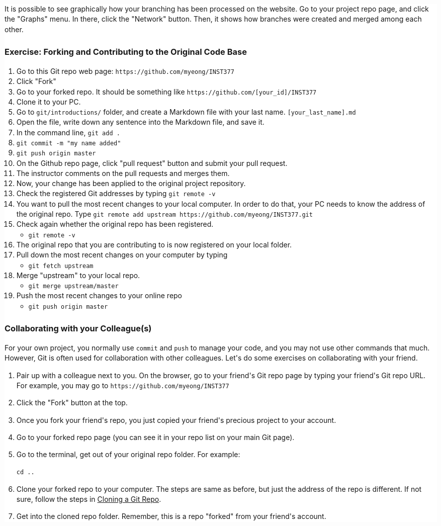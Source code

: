 It is possible to see graphically how your branching has been processed on the website. Go to your project repo page, and click the "Graphs" menu. In there, click the "Network" button.
Then, it shows how branches were created and merged among each other. 


### Exercise: Forking and Contributing to the Original Code Base
1. Go to this Git repo web page: `https://github.com/myeong/INST377`
2. Click "Fork"
3. Go to your forked repo. It should be something like `https://github.com/[your_id]/INST377`
4. Clone it to your PC.
5. Go to `git/introductions/` folder, and create a Markdown file with your last name. `[your_last_name].md`
6. Open the file, write down any sentence into the Markdown file, and save it. 
7. In the command line, `git add .`
8. `git commit -m "my name added"`
9. `git push origin master`
10. On the Github repo page, click "pull request" button and submit your pull request.
11. The instructor comments on the pull requests and merges them.
12. Now, your change has been applied to the original project repository.
13. Check the registered Git addresses by typing `git remote -v`
14. You want to pull the most recent changes to your local computer. In order to do that, your PC needs to know the address of the original repo. 
Type `git remote add upstream https://github.com/myeong/INST377.git` 
15. Check again whether the original repo has been registered.
	- `git remote -v`
16. The original repo that you are contributing to is now registered on your local folder. 
17. Pull down the most recent changes on your computer by typing 
	- `git fetch upstream`
18. Merge "upstream" to your local repo.
	- `git merge upstream/master`
19. Push the most recent changes to your online repo
	- `git push origin master`


### Collaborating with your Colleague(s)
For your own project, you normally use `commit` and `push` to manage your code, and you may not use other commands that much. However, Git is often used for collaboration with other colleagues. Let's do some exercises on collaborating with your friend. 

1. Pair up with a colleague next to you. On the browser, go to your friend's Git repo page by typing your friend's Git repo URL. For example, you may go to `https://github.com/myeong/INST377`
2. Click the "Fork" button at the top. 
3. Once you fork your friend's repo, you just copied your friend's precious project to your account. 
4. Go to your forked repo page (you can see it in your repo list on your main Git page).
5. Go to the terminal, get out of your original repo folder. For example: 

	```
	cd ..
	```
6. Clone your forked repo to your computer. The steps are same as before, but just the address of the repo is different. If not sure, follow the steps in [Cloning a Git Repo](#clone).
7. Get into the cloned repo folder. Remember, this is a repo "forked" from your friend's account. 
